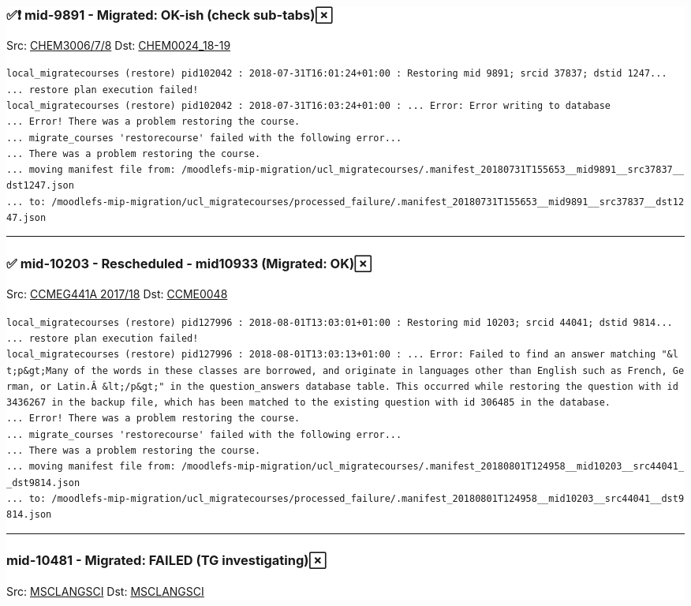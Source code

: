 ### ✅❗ mid-9891 - Migrated: OK-ish (check sub-tabs)<a href="#mid-9891-migrated-ok-ish-check-sub-tabs" class="headerlink" title="Permanent link"></a>

Src: [CHEM3006/7/8](https://moodle.ucl.ac.uk/course/view.php?id=37837)
Dst: [CHEM0024\_18-19](https://moodle-1819.ucl.ac.uk/course/view.php?id=1247)

    local_migratecourses (restore) pid102042 : 2018-07-31T16:01:24+01:00 : Restoring mid 9891; srcid 37837; dstid 1247...
    ... restore plan execution failed!
    local_migratecourses (restore) pid102042 : 2018-07-31T16:03:24+01:00 : ... Error: Error writing to database
    ... Error! There was a problem restoring the course.
    ... migrate_courses 'restorecourse' failed with the following error...
    ... There was a problem restoring the course.
    ... moving manifest file from: /moodlefs-mip-migration/ucl_migratecourses/.manifest_20180731T155653__mid9891__src37837__dst1247.json
    ... to: /moodlefs-mip-migration/ucl_migratecourses/processed_failure/.manifest_20180731T155653__mid9891__src37837__dst1247.json

------------------------------------------------------------------------

### ✅ mid-10203 - Rescheduled - mid10933 (Migrated: OK)<a href="#mid-10203-rescheduled-mid10933-migrated-ok" class="headerlink" title="Permanent link"></a>

Src: [CCMEG441A 2017/18](https://moodle.ucl.ac.uk/course/view.php?id=44041)
Dst: [CCME0048](https://moodle-1819.ucl.ac.uk/course/view.php?id=9814)

    local_migratecourses (restore) pid127996 : 2018-08-01T13:03:01+01:00 : Restoring mid 10203; srcid 44041; dstid 9814...
    ... restore plan execution failed!
    local_migratecourses (restore) pid127996 : 2018-08-01T13:03:13+01:00 : ... Error: Failed to find an answer matching "&lt;p&gt;Many of the words in these classes are borrowed, and originate in languages other than English such as French, German, or Latin.Â &lt;/p&gt;" in the question_answers database table. This occurred while restoring the question with id 3436267 in the backup file, which has been matched to the existing question with id 306485 in the database.
    ... Error! There was a problem restoring the course.
    ... migrate_courses 'restorecourse' failed with the following error...
    ... There was a problem restoring the course.
    ... moving manifest file from: /moodlefs-mip-migration/ucl_migratecourses/.manifest_20180801T124958__mid10203__src44041__dst9814.json
    ... to: /moodlefs-mip-migration/ucl_migratecourses/processed_failure/.manifest_20180801T124958__mid10203__src44041__dst9814.json

------------------------------------------------------------------------

### mid-10481 - Migrated: FAILED (TG investigating)<a href="#mid-10481-migrated-failed-tg-investigating" class="headerlink" title="Permanent link"></a>

Src: [MSCLANGSCI](https://moodle.ucl.ac.uk/course/view.php?id=1994)
Dst: [MSCLANGSCI](https://moodle-1819.ucl.ac.uk/course/view.php?id=10045)

